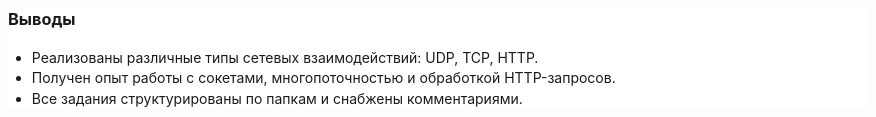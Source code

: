 
### Выводы

* Реализованы различные типы сетевых взаимодействий: UDP, TCP, HTTP.
* Получен опыт работы с сокетами, многопоточностью и обработкой HTTP-запросов.
* Все задания структурированы по папкам и снабжены комментариями.
